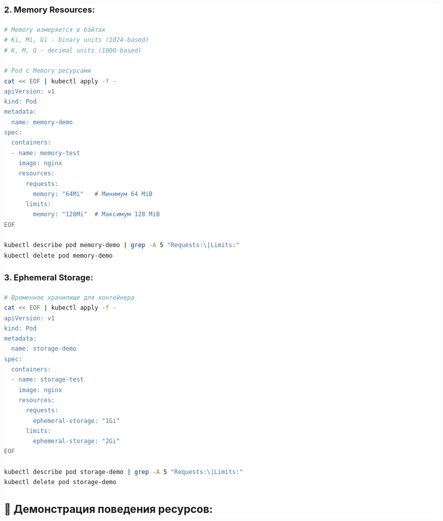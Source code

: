 ### **2. Memory Resources:**
```bash
# Memory измеряется в байтах
# Ki, Mi, Gi - binary units (1024-based)
# K, M, G - decimal units (1000-based)

# Pod с Memory ресурсами
cat << EOF | kubectl apply -f -
apiVersion: v1
kind: Pod
metadata:
  name: memory-demo
spec:
  containers:
  - name: memory-test
    image: nginx
    resources:
      requests:
        memory: "64Mi"   # Минимум 64 MiB
      limits:
        memory: "128Mi"  # Максимум 128 MiB
EOF

kubectl describe pod memory-demo | grep -A 5 "Requests:\|Limits:"
kubectl delete pod memory-demo
```

### **3. Ephemeral Storage:**
```bash
# Временное хранилище для контейнера
cat << EOF | kubectl apply -f -
apiVersion: v1
kind: Pod
metadata:
  name: storage-demo
spec:
  containers:
  - name: storage-test
    image: nginx
    resources:
      requests:
        ephemeral-storage: "1Gi"
      limits:
        ephemeral-storage: "2Gi"
EOF

kubectl describe pod storage-demo | grep -A 5 "Requests:\|Limits:"
kubectl delete pod storage-demo
```

## 🔧 **Демонстрация поведения ресурсов:**
